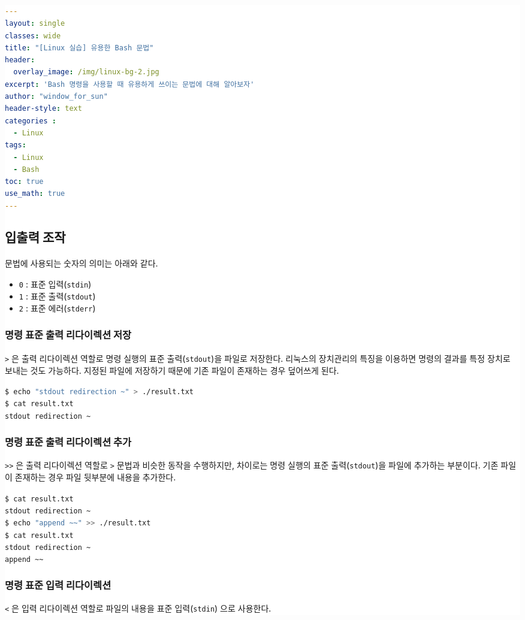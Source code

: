 ```yaml
--- 
layout: single
classes: wide
title: "[Linux 실습] 유용한 Bash 문법"
header:
  overlay_image: /img/linux-bg-2.jpg
excerpt: 'Bash 명령을 사용할 때 유용하게 쓰이는 문법에 대해 알아보자'
author: "window_for_sun"
header-style: text
categories :
  - Linux
tags:
  - Linux
  - Bash
toc: true
use_math: true  
---  
```


## 입출력 조작
문법에 사용되는 숫자의 의미는 아래와 같다. 
- `0` : 표준 입력(`stdin`)
- `1` : 표준 출력(`stdout`)
- `2` : 표준 에러(`stderr`)

### 명령 표준 출력 리다이렉션 저장
`>` 은 출력 리다이렉션 역할로 명령 실행의 표준 출력(`stdout`)을 파일로 저장한다. 
리눅스의 장치관리의 특징을 이용하면 명령의 결과를 특정 장치로 보내는 것도 가능하다. 
지정된 파일에 저장하기 때문에 기존 파일이 존재하는 경우 덮어쓰게 된다. 

```bash
$ echo "stdout redirection ~" > ./result.txt
$ cat result.txt
stdout redirection ~
```  

### 명령 표준 출력 리다이렉션 추가
`>>` 은 출력 리다이렉션 역할로 `>` 문법과 비슷한 동작을 수행하지만,
차이로는 명령 실행의 표준 출력(`stdout`)을 파일에 추가하는 부분이다. 
기존 파일이 존재하는 경우 파일 뒷부분에 내용을 추가한다. 

```bash
$ cat result.txt
stdout redirection ~
$ echo "append ~~" >> ./result.txt
$ cat result.txt
stdout redirection ~
append ~~
```  

### 명령 표준 입력 리다이렉션
`<` 은 입력 리다이렉션 역할로 파일의 내용을 표준 입력(`stdin`) 으로 사용한다. 
